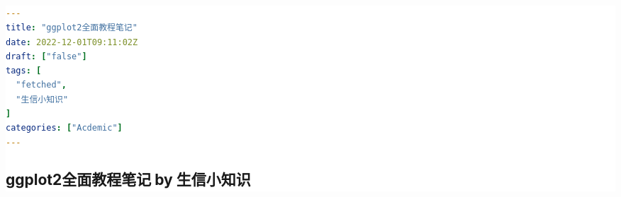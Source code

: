 ```yaml
---
title: "ggplot2全面教程笔记"
date: 2022-12-01T09:11:02Z
draft: ["false"]
tags: [
  "fetched",
  "生信小知识"
]
categories: ["Acdemic"]
---
```

ggplot2全面教程笔记 by 生信小知识
------